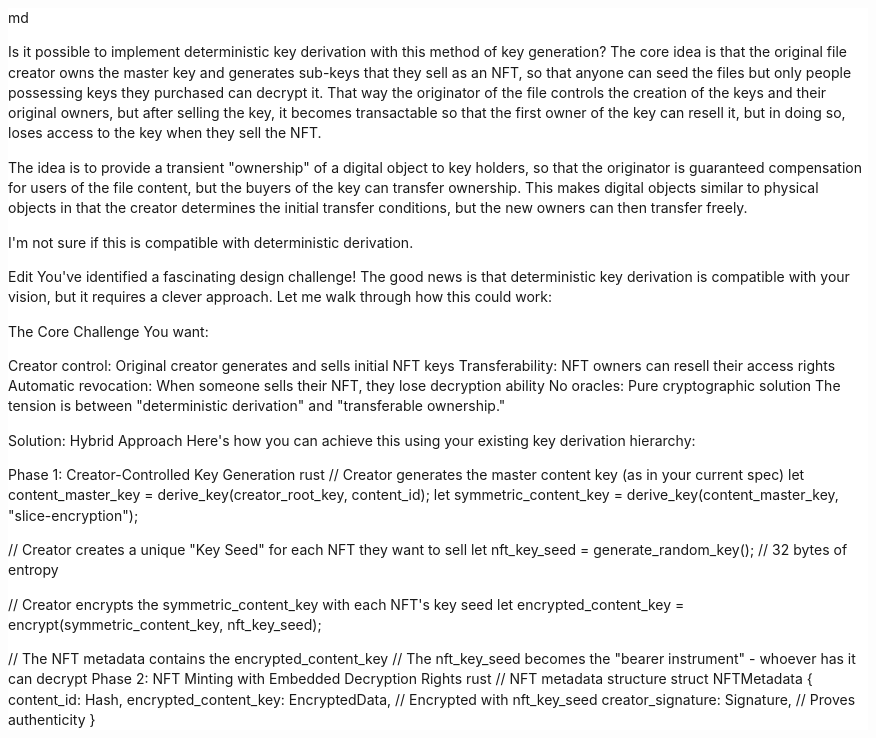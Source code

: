 md

Is it possible to implement deterministic key derivation with this method of key generation? The core idea is that the original file creator owns the master key and generates sub-keys that they sell as an NFT, so that anyone can seed the files but only people possessing keys they purchased can decrypt it. That way the originator of the file controls the creation of the keys and their original owners, but after selling the key, it becomes transactable so that the first owner of the key can resell it, but in doing so, loses access to the key when they sell the NFT. 

The idea is to provide a transient "ownership" of a digital object to key holders, so that the originator is guaranteed compensation for users of the file content, but the buyers of the key can transfer ownership. This makes digital objects similar to physical objects in that the creator determines the initial transfer conditions, but the new owners can then transfer freely. 

I'm not sure if this is compatible with deterministic derivation.

Edit
You've identified a fascinating design challenge! The good news is that deterministic key derivation is compatible with your vision, but it requires a clever approach. Let me walk through how this could work:

The Core Challenge
You want:

Creator control: Original creator generates and sells initial NFT keys
Transferability: NFT owners can resell their access rights
Automatic revocation: When someone sells their NFT, they lose decryption ability
No oracles: Pure cryptographic solution
The tension is between "deterministic derivation" and "transferable ownership."

Solution: Hybrid Approach
Here's how you can achieve this using your existing key derivation hierarchy:

Phase 1: Creator-Controlled Key Generation
rust
// Creator generates the master content key (as in your current spec)
let content_master_key = derive_key(creator_root_key, content_id);
let symmetric_content_key = derive_key(content_master_key, "slice-encryption");

// Creator creates a unique "Key Seed" for each NFT they want to sell
let nft_key_seed = generate_random_key(); // 32 bytes of entropy

// Creator encrypts the symmetric_content_key with each NFT's key seed
let encrypted_content_key = encrypt(symmetric_content_key, nft_key_seed);

// The NFT metadata contains the encrypted_content_key
// The nft_key_seed becomes the "bearer instrument" - whoever has it can decrypt
Phase 2: NFT Minting with Embedded Decryption Rights
rust
// NFT metadata structure
struct NFTMetadata {
    content_id: Hash,
    encrypted_content_key: EncryptedData, // Encrypted with nft_key_seed
    creator_signature: Signature,         // Proves authenticity
}
